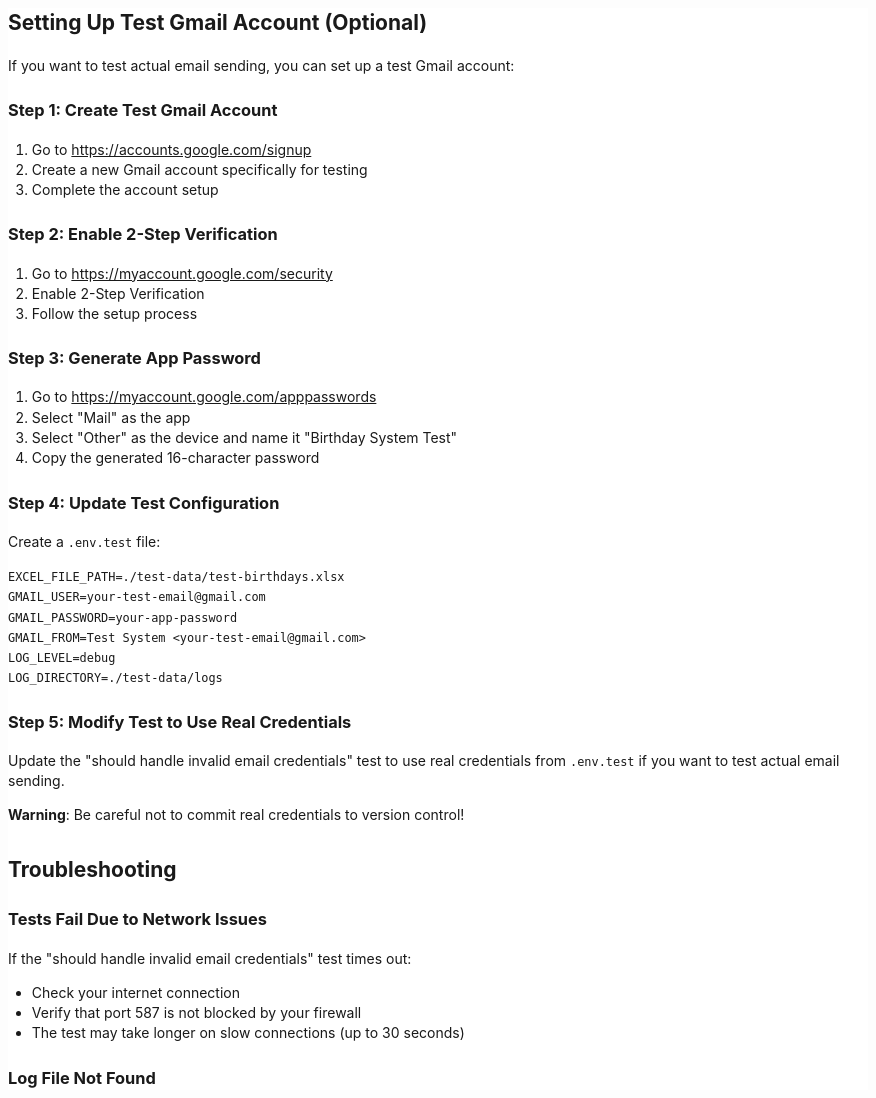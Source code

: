 ## Setting Up Test Gmail Account (Optional)

If you want to test actual email sending, you can set up a test Gmail account:

### Step 1: Create Test Gmail Account

1. Go to https://accounts.google.com/signup
2. Create a new Gmail account specifically for testing
3. Complete the account setup

### Step 2: Enable 2-Step Verification

1. Go to https://myaccount.google.com/security
2. Enable 2-Step Verification
3. Follow the setup process

### Step 3: Generate App Password

1. Go to https://myaccount.google.com/apppasswords
2. Select "Mail" as the app
3. Select "Other" as the device and name it "Birthday System Test"
4. Copy the generated 16-character password

### Step 4: Update Test Configuration

Create a `.env.test` file:

```env
EXCEL_FILE_PATH=./test-data/test-birthdays.xlsx
GMAIL_USER=your-test-email@gmail.com
GMAIL_PASSWORD=your-app-password
GMAIL_FROM=Test System <your-test-email@gmail.com>
LOG_LEVEL=debug
LOG_DIRECTORY=./test-data/logs
```

### Step 5: Modify Test to Use Real Credentials

Update the "should handle invalid email credentials" test to use real credentials from `.env.test` if you want to test actual email sending.

**Warning**: Be careful not to commit real credentials to version control!

## Troubleshooting

### Tests Fail Due to Network Issues

If the "should handle invalid email credentials" test times out:
- Check your internet connection
- Verify that port 587 is not blocked by your firewall
- The test may take longer on slow connections (up to 30 seconds)

### Log File Not Found
